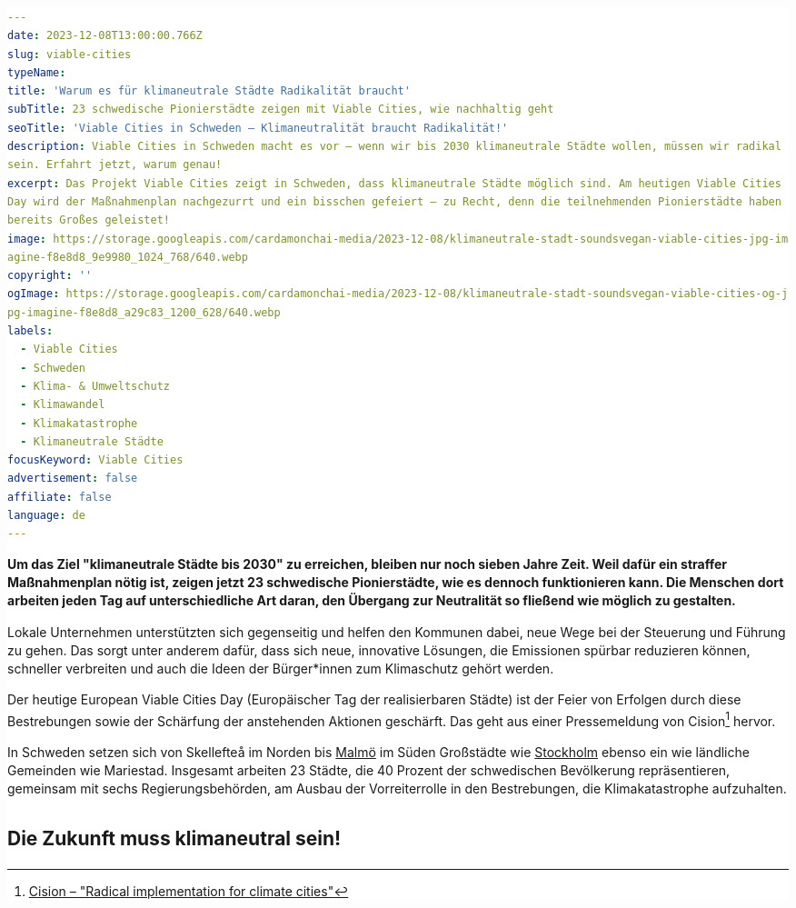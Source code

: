 ```yaml
---
date: 2023-12-08T13:00:00.766Z
slug: viable-cities
typeName:
title: 'Warum es für klimaneutrale Städte Radikalität braucht'
subTitle: 23 schwedische Pionierstädte zeigen mit Viable Cities, wie nachhaltig geht
seoTitle: 'Viable Cities in Schweden – Klimaneutralität braucht Radikalität!'
description: Viable Cities in Schweden macht es vor – wenn wir bis 2030 klimaneutrale Städte wollen, müssen wir radikal sein. Erfahrt jetzt, warum genau!
excerpt: Das Projekt Viable Cities zeigt in Schweden, dass klimaneutrale Städte möglich sind. Am heutigen Viable Cities Day wird der Maßnahmenplan nachgezurrt und ein bisschen gefeiert – zu Recht, denn die teilnehmenden Pionierstädte haben bereits Großes geleistet!
image: https://storage.googleapis.com/cardamonchai-media/2023-12-08/klimaneutrale-stadt-soundsvegan-viable-cities-jpg-imagine-f8e8d8_9e9980_1024_768/640.webp
copyright: ''
ogImage: https://storage.googleapis.com/cardamonchai-media/2023-12-08/klimaneutrale-stadt-soundsvegan-viable-cities-og-jpg-imagine-f8e8d8_a29c83_1200_628/640.webp
labels:
  - Viable Cities
  - Schweden
  - Klima- & Umweltschutz
  - Klimawandel
  - Klimakatastrophe
  - Klimaneutrale Städte
focusKeyword: Viable Cities
advertisement: false
affiliate: false
language: de
---
```


**Um das Ziel "klimaneutrale Städte bis 2030" zu erreichen, bleiben nur noch sieben Jahre Zeit. Weil dafür ein straffer Maßnahmenplan nötig ist, zeigen jetzt 23 schwedische Pionierstädte, wie es dennoch funktionieren kann. Die Menschen dort arbeiten jeden Tag auf unterschiedliche Art daran, den Übergang zur Neutralität so fließend wie möglich zu gestalten.**

Lokale Unternehmen unterstützten sich gegenseitig und helfen den Kommunen dabei, neue Wege bei der Steuerung und Führung zu gehen. Das sorgt unter anderem dafür, dass sich neue, innovative Lösungen, die Emissionen spürbar reduzieren können, schneller verbreiten und auch die Ideen der Bürger\*innen zum Klimaschutz gehört werden.

Der heutige European Viable Cities Day (Europäischer Tag der realisierbaren Städte) ist der Feier von Erfolgen durch diese Bestrebungen sowie der Schärfung der anstehenden Aktionen geschärft. Das geht aus einer Pressemeldung von Cision[^1] hervor.

In Schweden setzen sich von Skellefteå im Norden bis [Malmö](/2018/07/malmoe-zu-fuss/) im Süden Großstädte wie [Stockholm](/2018/09/zu-besuch-in-stockholm/) ebenso ein wie ländliche Gemeinden wie Mariestad. Insgesamt arbeiten 23 Städte, die 40 Prozent der schwedischen Bevölkerung repräsentieren, gemeinsam mit sechs Regierungsbehörden, am Ausbau der Vorreiterrolle in den Bestrebungen, die Klimakatastrophe aufzuhalten.

## Die Zukunft muss klimaneutral sein!


[^1]: [Cision – "Radical implementation for climate cities"](https://news.cision.com/viable-cities/r/radical-implementation-for-climate-neutral-cities,c3890510)